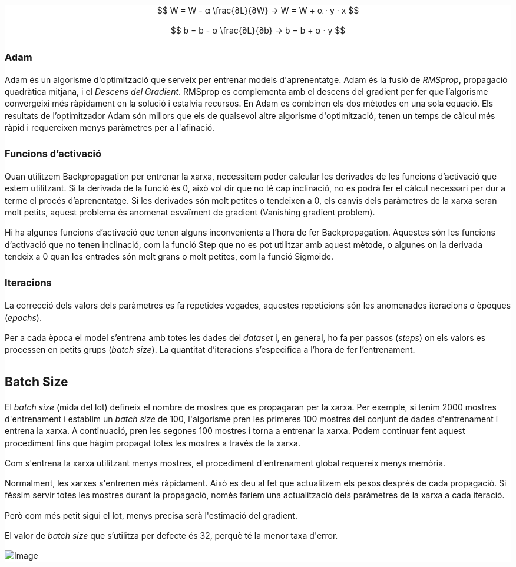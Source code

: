 $$ W = W - α \frac{∂L}{∂W} → W = W + α · y · x $$

$$ b = b - α \frac{∂L}{∂b} → b = b + α · y $$

### Adam

Adam és un algorisme d'optimització que serveix per entrenar models d'aprenentatge. Adam és la fusió de *RMSprop*, propagació quadràtica mitjana, i el *Descens del Gradient*. RMSprop es complementa amb el descens del gradient per fer que l’algorisme convergeixi més ràpidament en la solució i estalvia recursos. En Adam es combinen els dos mètodes en una sola equació. Els resultats de l’optimitzador Adam són millors que els de qualsevol altre algorisme d'optimització, tenen un temps de càlcul més ràpid i requereixen menys paràmetres per a l'afinació.

### Funcions d’activació

Quan utilitzem Backpropagation per entrenar la xarxa, necessitem poder calcular les derivades de les funcions d’activació que estem utilitzant. Si la derivada de la funció és 0, això vol dir que no té cap inclinació, no es podrà fer el càlcul necessari per dur a terme el procés d’aprenentatge. Si les derivades són molt petites o tendeixen a 0, els canvis dels paràmetres de la xarxa seran molt petits, aquest problema és anomenat esvaïment de gradient (Vanishing gradient problem).

Hi ha algunes funcions d’activació que tenen alguns inconvenients a l’hora de fer Backpropagation. Aquestes són les funcions d’activació que no tenen inclinació, com la funció Step que no es pot utilitzar amb aquest mètode, o algunes on la derivada tendeix a 0 quan les entrades són molt grans o molt petites, com la funció Sigmoide.

### Iteracions

La correcció dels valors dels paràmetres es fa repetides vegades, aquestes repeticions són les anomenades iteracions o èpoques (*epochs*).

Per a cada època el model s’entrena amb totes les dades del *dataset* i, en general, ho fa per passos (*steps*) on els valors es processen en petits grups (*batch size*). La quantitat d’iteracions s’especifica a l’hora de fer l’entrenament.

## Batch Size

El *batch size* (mida del lot) defineix el nombre de mostres que es propagaran per la xarxa. Per exemple, si tenim 2000 mostres d'entrenament i establim un *batch size* de 100, l'algorisme pren les primeres 100 mostres del conjunt de dades d'entrenament i entrena la xarxa. A continuació, pren les segones 100 mostres i torna a entrenar la xarxa. Podem continuar fent aquest procediment fins que hàgim propagat totes les mostres a través de la xarxa.

Com s'entrena la xarxa utilitzant menys mostres, el procediment d'entrenament global requereix menys memòria.

Normalment, les xarxes s'entrenen més ràpidament. Això es deu al fet que actualitzem els pesos després de cada propagació. Si féssim servir totes les mostres durant la propagació, només faríem una actualització dels paràmetres de la xarxa a cada iteració.

Però com més petit sigui el lot, menys precisa serà l'estimació del gradient.

El valor de *batch size* que s’utilitza per defecte és 32, perquè té la menor taxa d'error.

![Image](files/30.png)
